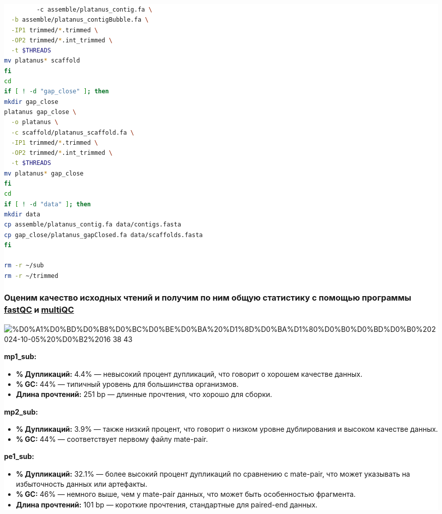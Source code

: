 ```bash
         -c assemble/platanus_contig.fa \
  -b assemble/platanus_contigBubble.fa \
  -IP1 trimmed/*.trimmed \
  -OP2 trimmed/*.int_trimmed \
  -t $THREADS
mv platanus* scaffold
fi
cd
if [ ! -d "gap_close" ]; then
mkdir gap_close
platanus gap_close \
  -o platanus \
  -c scaffold/platanus_scaffold.fa \
  -IP1 trimmed/*.trimmed \
  -OP2 trimmed/*.int_trimmed \
  -t $THREADS
mv platanus* gap_close
fi
cd
if [ ! -d "data" ]; then
mkdir data
cp assemble/platanus_contig.fa data/contigs.fasta
cp gap_close/platanus_gapClosed.fa data/scaffolds.fasta
fi

rm -r ~/sub
rm -r ~/trimmed
```
### Оценим качество исходных чтений и получим по ним общую статистику с помощью программы [fastQC](https://www.bioinformatics.babraham.ac.uk/projects/fastqc/) и [multiQC](https://multiqc.info/)

<img width="874" alt="%D0%A1%D0%BD%D0%B8%D0%BC%D0%BE%D0%BA%20%D1%8D%D0%BA%D1%80%D0%B0%D0%BD%D0%B0%202024-10-05%20%D0%B2%2016 38 43" src="https://github.com/user-attachments/assets/7446cb80-718f-400d-8c9a-cbb5183d6158">

**mp1_sub:**

- **% Дупликаций:** 4.4% — невысокий процент дупликаций, что говорит о хорошем качестве данных.
- **% GC:** 44% — типичный уровень для большинства организмов.
- **Длина прочтений:** 251 bp — длинные прочтения, что хорошо для сборки.

**mp2_sub:**

- **% Дупликаций:** 3.9% — также низкий процент, что говорит о низком уровне дублирования и высоком качестве данных.
- **% GC:** 44% — соответствует первому файлу mate-pair.

**pe1_sub:**

- **% Дупликаций:** 32.1% — более высокий процент дупликаций по сравнению с mate-pair, что может указывать на избыточность данных или артефакты.
- **% GC:** 46% — немного выше, чем у mate-pair данных, что может быть особенностью фрагмента.
- **Длина прочтений:** 101 bp — короткие прочтения, стандартные для paired-end данных.
